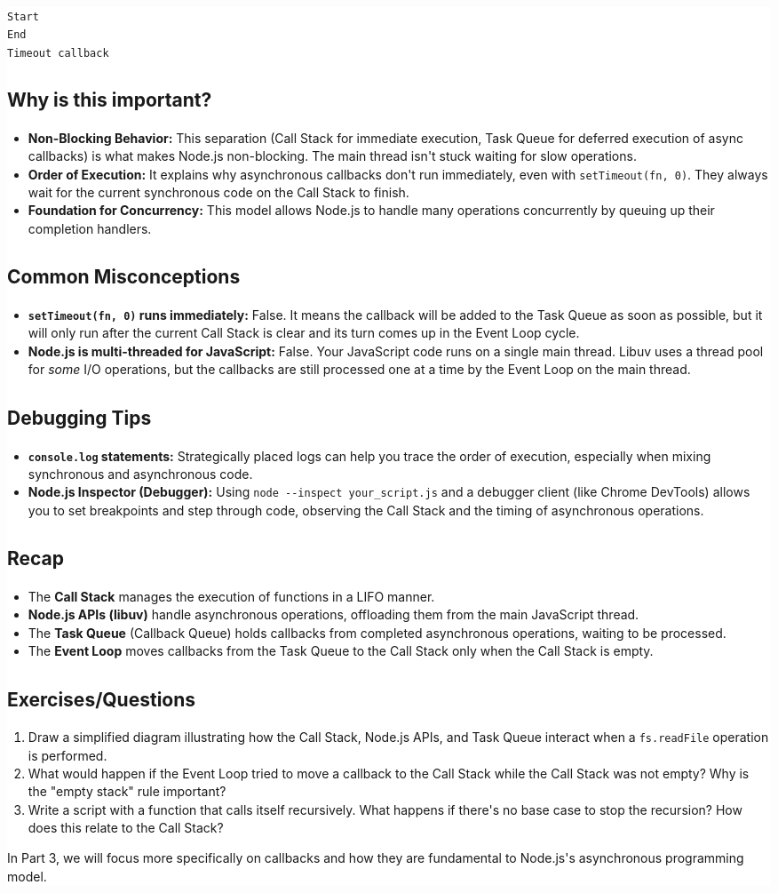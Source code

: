 ```
Start
End
Timeout callback
```

## Why is this important?

*   **Non-Blocking Behavior:** This separation (Call Stack for immediate execution, Task Queue for deferred execution of async callbacks) is what makes Node.js non-blocking. The main thread isn't stuck waiting for slow operations.
*   **Order of Execution:** It explains why asynchronous callbacks don't run immediately, even with `setTimeout(fn, 0)`. They always wait for the current synchronous code on the Call Stack to finish.
*   **Foundation for Concurrency:** This model allows Node.js to handle many operations concurrently by queuing up their completion handlers.

## Common Misconceptions

*   **`setTimeout(fn, 0)` runs immediately:** False. It means the callback will be added to the Task Queue as soon as possible, but it will only run after the current Call Stack is clear and its turn comes up in the Event Loop cycle.
*   **Node.js is multi-threaded for JavaScript:** False. Your JavaScript code runs on a single main thread. Libuv uses a thread pool for *some* I/O operations, but the callbacks are still processed one at a time by the Event Loop on the main thread.

## Debugging Tips

*   **`console.log` statements:** Strategically placed logs can help you trace the order of execution, especially when mixing synchronous and asynchronous code.
*   **Node.js Inspector (Debugger):** Using `node --inspect your_script.js` and a debugger client (like Chrome DevTools) allows you to set breakpoints and step through code, observing the Call Stack and the timing of asynchronous operations.

## Recap

*   The **Call Stack** manages the execution of functions in a LIFO manner.
*   **Node.js APIs (libuv)** handle asynchronous operations, offloading them from the main JavaScript thread.
*   The **Task Queue** (Callback Queue) holds callbacks from completed asynchronous operations, waiting to be processed.
*   The **Event Loop** moves callbacks from the Task Queue to the Call Stack only when the Call Stack is empty.

## Exercises/Questions

1.  Draw a simplified diagram illustrating how the Call Stack, Node.js APIs, and Task Queue interact when a `fs.readFile` operation is performed.
2.  What would happen if the Event Loop tried to move a callback to the Call Stack while the Call Stack was not empty? Why is the "empty stack" rule important?
3.  Write a script with a function that calls itself recursively. What happens if there's no base case to stop the recursion? How does this relate to the Call Stack?

In Part 3, we will focus more specifically on callbacks and how they are fundamental to Node.js's asynchronous programming model.
